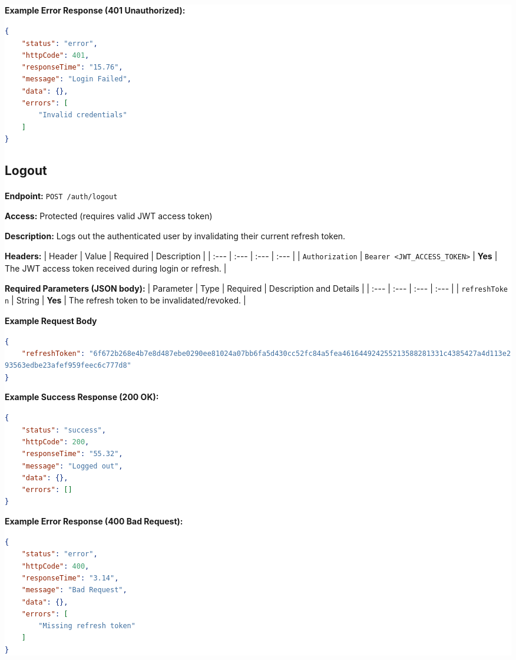 **Example Error Response (401 Unauthorized):**
```json
{
    "status": "error",
    "httpCode": 401,
    "responseTime": "15.76",
    "message": "Login Failed",
    "data": {},
    "errors": [
        "Invalid credentials"
    ]
}
```

## Logout

**Endpoint:** `POST /auth/logout`

**Access:** Protected (requires valid JWT access token)

**Description:** Logs out the authenticated user by invalidating their current refresh token.

**Headers:**
| Header | Value | Required | Description |
| :--- | :--- | :--- | :--- |
| `Authorization` | `Bearer <JWT_ACCESS_TOKEN>` | **Yes** | The JWT access token received during login or refresh. |

**Required Parameters (JSON body):**
| Parameter | Type | Required | Description and Details |
| :--- | :--- | :--- | :--- |
| `refreshToken` | String | **Yes** | The refresh token to be invalidated/revoked. |

**Example Request Body**
```json
{
    "refreshToken": "6f672b268e4b7e8d487ebe0290ee81024a07bb6fa5d430cc52fc84a5fea461644924255213588281331c4385427a4d113e293563edbe23afef959feec6c777d8"
}
```

**Example Success Response (200 OK):**
```json
{
    "status": "success",
    "httpCode": 200,
    "responseTime": "55.32",
    "message": "Logged out",
    "data": {},
    "errors": []
}
```

**Example Error Response (400 Bad Request):**
```json
{
    "status": "error",
    "httpCode": 400,
    "responseTime": "3.14",
    "message": "Bad Request",
    "data": {},
    "errors": [
        "Missing refresh token"
    ]
}
```
